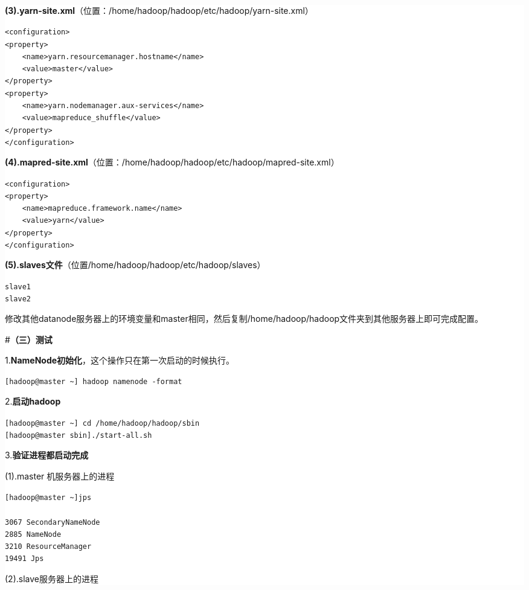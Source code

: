 
**(3).yarn-site.xml**（位置：/home/hadoop/hadoop/etc/hadoop/yarn-site.xml）
```
<configuration>
<property>
    <name>yarn.resourcemanager.hostname</name>
    <value>master</value>
</property>
<property>
    <name>yarn.nodemanager.aux-services</name> 
    <value>mapreduce_shuffle</value> 
</property>
</configuration>
```
**(4).mapred-site.xml**（位置：/home/hadoop/hadoop/etc/hadoop/mapred-site.xml）
```
<configuration>
<property>
    <name>mapreduce.framework.name</name>
    <value>yarn</value>
</property>
</configuration>

```
**(5).slaves文件**（位置/home/hadoop/hadoop/etc/hadoop/slaves）

```
slave1
slave2
```

修改其他datanode服务器上的环境变量和master相同，然后复制/home/hadoop/hadoop文件夹到其他服务器上即可完成配置。


#**（三）测试**

1.**NameNode初始化**，这个操作只在第一次启动的时候执行。

```
[hadoop@master ~] hadoop namenode -format
```

2.**启动hadoop**
```
[hadoop@master ~] cd /home/hadoop/hadoop/sbin
[hadoop@master sbin]./start-all.sh 
```
3.**验证进程都启动完成**

(1).master 机服务器上的进程
```
[hadoop@master ~]jps

3067 SecondaryNameNode
2885 NameNode
3210 ResourceManager
19491 Jps
```
(2).slave服务器上的进程
